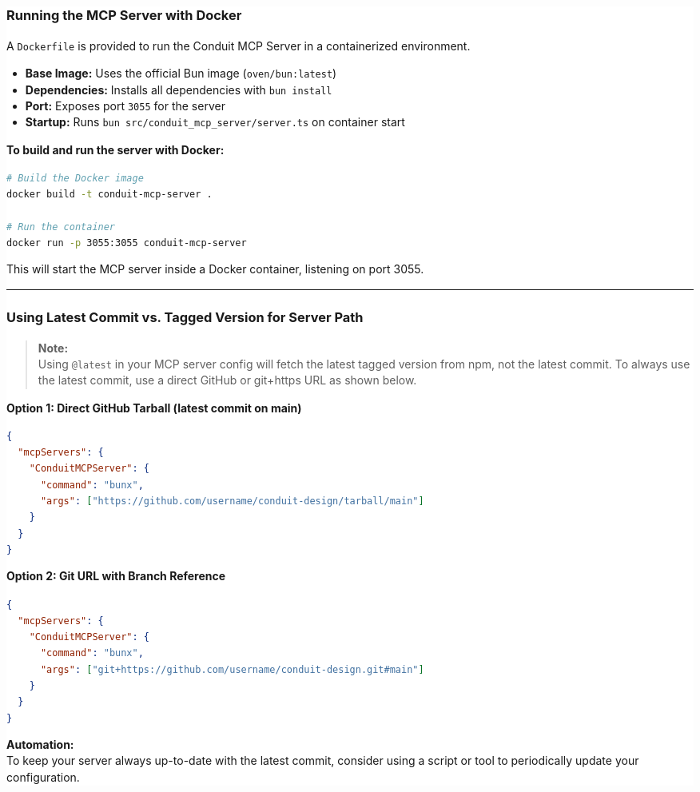
### Running the MCP Server with Docker

A `Dockerfile` is provided to run the Conduit MCP Server in a containerized environment.

- **Base Image:** Uses the official Bun image (`oven/bun:latest`)
- **Dependencies:** Installs all dependencies with `bun install`
- **Port:** Exposes port `3055` for the server
- **Startup:** Runs `bun src/conduit_mcp_server/server.ts` on container start

**To build and run the server with Docker:**
```bash
# Build the Docker image
docker build -t conduit-mcp-server .

# Run the container
docker run -p 3055:3055 conduit-mcp-server
```

This will start the MCP server inside a Docker container, listening on port 3055.

---

### Using Latest Commit vs. Tagged Version for Server Path

> **Note:**  
> Using `@latest` in your MCP server config will fetch the latest tagged version from npm, not the latest commit. To always use the latest commit, use a direct GitHub or git+https URL as shown below.

**Option 1: Direct GitHub Tarball (latest commit on main)**
```json
{
  "mcpServers": {
    "ConduitMCPServer": {
      "command": "bunx",
      "args": ["https://github.com/username/conduit-design/tarball/main"]
    }
  }
}
```

**Option 2: Git URL with Branch Reference**
```json
{
  "mcpServers": {
    "ConduitMCPServer": {
      "command": "bunx",
      "args": ["git+https://github.com/username/conduit-design.git#main"]
    }
  }
}
```

**Automation:**  
To keep your server always up-to-date with the latest commit, consider using a script or tool to periodically update your configuration.
